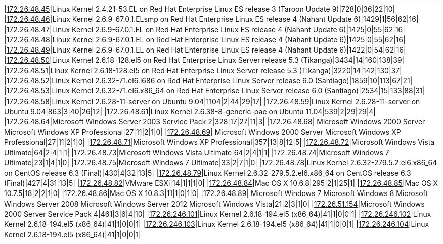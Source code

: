 |[172.26.48.45](#172.26.48.45)|Linux Kernel 2.4.21-53.EL on Red Hat Enterprise Linux ES release 3 (Taroon Update 9)|728|0|36|22|10|
|[172.26.48.46](#172.26.48.46)|Linux Kernel 2.6.9-67.0.1.ELsmp on Red Hat Enterprise Linux ES release 4 (Nahant Update 6)|1429|1|56|62|16|
|[172.26.48.47](#172.26.48.47)|Linux Kernel 2.6.9-67.0.1.EL on Red Hat Enterprise Linux ES release 4 (Nahant Update 6)|1425|0|55|62|16|
|[172.26.48.48](#172.26.48.48)|Linux Kernel 2.6.9-67.0.1.EL on Red Hat Enterprise Linux ES release 4 (Nahant Update 6)|1425|0|55|62|16|
|[172.26.48.49](#172.26.48.49)|Linux Kernel 2.6.9-67.0.1.EL on Red Hat Enterprise Linux ES release 4 (Nahant Update 6)|1422|0|54|62|16|
|[172.26.48.50](#172.26.48.50)|Linux Kernel 2.6.18-128.el5 on Red Hat Enterprise Linux Server release 5.3 (Tikanga)|3434|14|160|138|39|
|[172.26.48.51](#172.26.48.51)|Linux Kernel 2.6.18-128.el5 on Red Hat Enterprise Linux Server release 5.3 (Tikanga)|3220|14|142|130|37|
|[172.26.48.52](#172.26.48.52)|Linux Kernel 2.6.32-71.el6.i686 on Red Hat Enterprise Linux Server release 6.0 (Santiago)|1859|10|113|67|21|
|[172.26.48.53](#172.26.48.53)|Linux Kernel 2.6.32-71.el6.x86_64 on Red Hat Enterprise Linux Server release 6.0 (Santiago)|2534|15|133|88|31|
|[172.26.48.58](#172.26.48.58)|Linux Kernel 2.6.28-11-server on Ubuntu 9.04|1104|2|44|29|17|
|[172.26.48.59](#172.26.48.59)|Linux Kernel 2.6.28-11-server on Ubuntu 9.04|863|3|40|26|12|
|[172.26.48.61](#172.26.48.61)|Linux Kernel 2.6.38-8-generic-pae on Ubuntu 11.04|539|2|29|29|4|
|[172.26.48.64](#172.26.48.64)|Microsoft Windows Server 2003 Service Pack 2|328|17|27|11|3|
|[172.26.48.68](#172.26.48.68)| Microsoft Windows 2000 Server Microsoft Windows XP Professional|27|11|2|1|0|
|[172.26.48.69](#172.26.48.69)| Microsoft Windows 2000 Server Microsoft Windows XP Professional|27|11|2|1|0|
|[172.26.48.71](#172.26.48.71)|Microsoft Windows XP Professional|357|13|8|12|5|
|[172.26.48.72](#172.26.48.72)|Microsoft Windows Vista Ultimate|64|2|4|1|1|
|[172.26.48.73](#172.26.48.73)|Microsoft Windows Vista Ultimate|64|2|4|1|1|
|[172.26.48.74](#172.26.48.74)|Microsoft Windows 7 Ultimate|23|1|4|1|0|
|[172.26.48.75](#172.26.48.75)|Microsoft Windows 7 Ultimate|33|2|7|1|0|
|[172.26.48.78](#172.26.48.78)|Linux Kernel 2.6.32-279.5.2.el6.x86_64 on CentOS release 6.3 (Final)|430|4|32|13|5|
|[172.26.48.79](#172.26.48.79)|Linux Kernel 2.6.32-279.5.2.el6.x86_64 on CentOS release 6.3 (Final)|427|4|31|13|5|
|[172.26.48.82](#172.26.48.82)|VMware ESXi|14|1|1|1|0|
|[172.26.48.84](#172.26.48.84)|Mac OS X 10.6.8|295|2|1|25|1|
|[172.26.48.85](#172.26.48.85)|Mac OS X 10.7.5|18|2|2|1|0|
|[172.26.48.86](#172.26.48.86)|Mac OS X 10.8.3|11|1|0|1|0|
|[172.26.48.89](#172.26.48.89)| Microsoft Windows 7 Microsoft Windows 8 Microsoft Windows Server 2008 Microsoft Windows Server 2012 Microsoft Windows Vista|21|2|3|1|0|
|[172.26.51.154](#172.26.51.154)|Microsoft Windows 2000 Server Service Pack 4|461|3|6|4|10|
|[172.26.246.101](#172.26.246.101)|Linux Kernel 2.6.18-194.el5 (x86_64)|41|1|0|0|1|
|[172.26.246.102](#172.26.246.102)|Linux Kernel 2.6.18-194.el5 (x86_64)|41|1|0|0|1|
|[172.26.246.103](#172.26.246.103)|Linux Kernel 2.6.18-194.el5 (x86_64)|41|1|0|0|1|
|[172.26.246.104](#172.26.246.104)|Linux Kernel 2.6.18-194.el5 (x86_64)|41|1|0|0|1|

